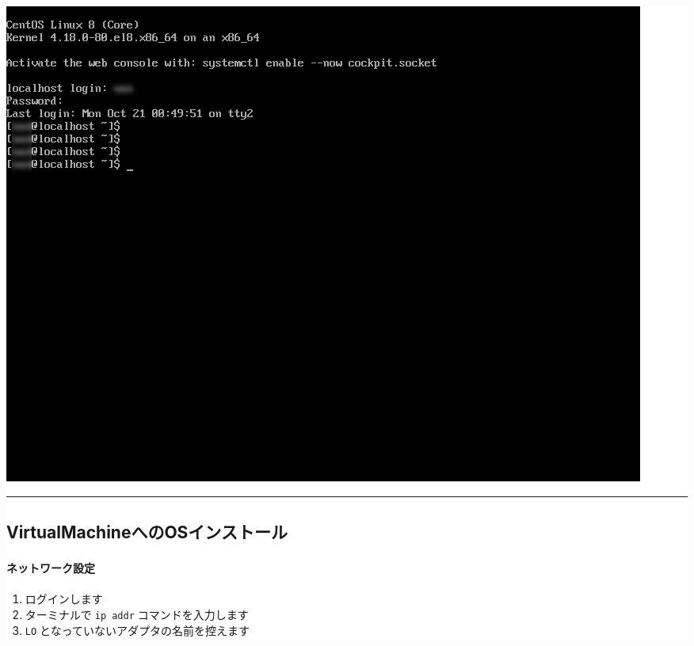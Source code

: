 ![shell](img/26.png)

---

## VirtualMachineへのOSインストール

#### ネットワーク設定

1. ログインします
2. ターミナルで `ip addr` コマンドを入力します
3. `LO` となっていないアダプタの名前を控えます

